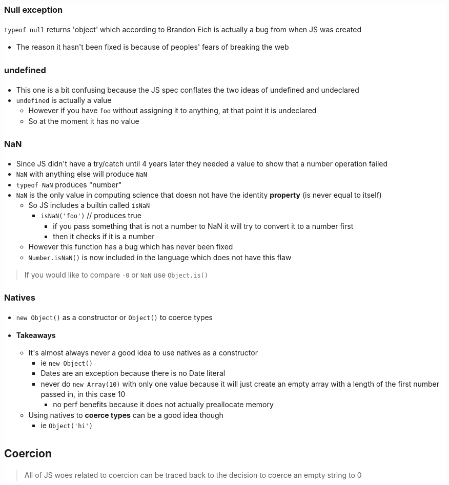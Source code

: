 ### Null exception

`typeof null` returns 'object' which according to Brandon Eich is actually a bug from when JS was created

- The reason it hasn't been fixed is because of peoples' fears of breaking the web

### undefined

- This one is a bit confusing because the JS spec conflates the two ideas of undefined and undeclared
- `undefined` is actually a value
  - However if you have `foo` without assigning it to anything, at that point it is undeclared
  - So at the moment it has no value

### NaN

- Since JS didn't have a try/catch until 4 years later they needed a value to show that a number operation failed
- `NaN` with anything else will produce `NaN`
- `typeof NaN` produces "number"
- `NaN` is the only value in computing science that doesn not have the identity **property** (is never equal to itself)
  - So JS includes a builtin called `isNaN`
    - `isNaN('foo')` // produces true
      - if you pass something that is not a number to NaN it will try to convert it to a number first
      - then it checks if it is a number
  - However this function has a bug which has never been fixed
  - `Number.isNaN()` is now included in the language which does not have this flaw

> If you would like to compare `-0` or `NaN` use `Object.is()`

### Natives

- `new Object()` as a constructor or `Object()` to coerce types

- **Takeaways**
  - It's almost always never a good idea to use natives as a constructor
    - ie `new Object()`
    - Dates are an exception because there is no Date literal
    - never do `new Array(10)` with only one value because it will just create an empty array with a length of the first number passed in, in this case 10
      - no perf benefits because it does not actually preallocate memory
  - Using natives to **coerce types** can be a good idea though
    - ie `Object('hi')`

</article>

<article id="6">

## Coercion

> All of JS woes related to coercion can be traced back to the decision to coerce an empty string to 0
